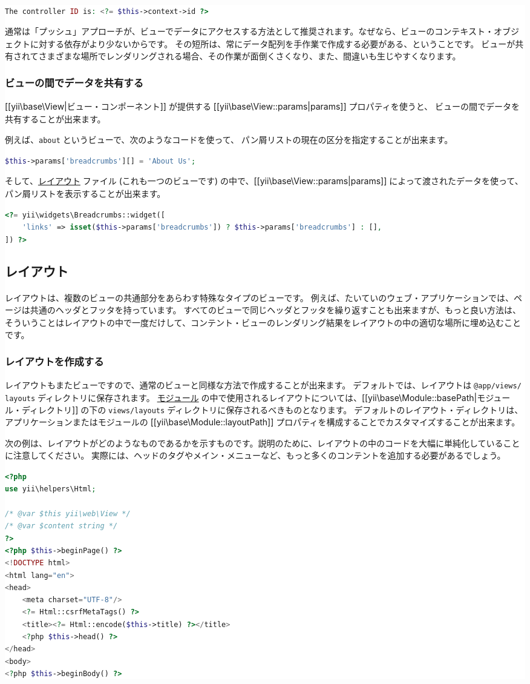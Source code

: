```php
The controller ID is: <?= $this->context->id ?>
```

通常は「プッシュ」アプローチが、ビューでデータにアクセスする方法として推奨されます。なぜなら、ビューのコンテキスト・オブジェクトに対する依存がより少ないからです。
その短所は、常にデータ配列を手作業で作成する必要がある、ということです。
ビューが共有されてさまざまな場所でレンダリングされる場合、その作業が面倒くさくなり、また、間違いも生じやすくなります。


### ビューの間でデータを共有する <span id="sharing-data-among-views"></span>

[[yii\base\View|ビュー・コンポーネント]] が提供する [[yii\base\View::params|params]] プロパティを使うと、
ビューの間でデータを共有することが出来ます。

例えば、`about` というビューで、次のようなコードを使って、
パン屑リストの現在の区分を指定することが出来ます。

```php
$this->params['breadcrumbs'][] = 'About Us';
```

そして、[レイアウト](#layouts) ファイル (これも一つのビューです) の中で、[[yii\base\View::params|params]] によって渡されたデータを使って、
パン屑リストを表示することが出来ます。

```php
<?= yii\widgets\Breadcrumbs::widget([
    'links' => isset($this->params['breadcrumbs']) ? $this->params['breadcrumbs'] : [],
]) ?>
```


## レイアウト <span id="layouts"></span>

レイアウトは、複数のビューの共通部分をあらわす特殊なタイプのビューです。
例えば、たいていのウェブ・アプリケーションでは、ページは共通のヘッダとフッタを持っています。
すべてのビューで同じヘッダとフッタを繰り返すことも出来ますが、もっと良い方法は、
そういうことはレイアウトの中で一度だけして、コンテント・ビューのレンダリング結果をレイアウトの中の適切な場所に埋め込むことです。


### レイアウトを作成する <span id="creating-layouts"></span>

レイアウトもまたビューですので、通常のビューと同様な方法で作成することが出来ます。
デフォルトでは、レイアウトは `@app/views/layouts` ディレクトリに保存されます。
[モジュール](structure-modules.md) の中で使用されるレイアウトについては、[[yii\base\Module::basePath|モジュール・ディレクトリ]] の下の `views/layouts` ディレクトリに保存されるべきものとなります。
デフォルトのレイアウト・ディレクトリは、アプリケーションまたはモジュールの
[[yii\base\Module::layoutPath]] プロパティを構成することでカスタマイズすることが出来ます。

次の例は、レイアウトがどのようなものであるかを示すものです。説明のために、レイアウトの中のコードを大幅に単純化していることに注意してください。
実際には、ヘッドのタグやメイン・メニューなど、もっと多くのコンテントを追加する必要があるでしょう。

```php
<?php
use yii\helpers\Html;

/* @var $this yii\web\View */
/* @var $content string */
?>
<?php $this->beginPage() ?>
<!DOCTYPE html>
<html lang="en">
<head>
    <meta charset="UTF-8"/>
    <?= Html::csrfMetaTags() ?>
    <title><?= Html::encode($this->title) ?></title>
    <?php $this->head() ?>
</head>
<body>
<?php $this->beginBody() ?>
```
